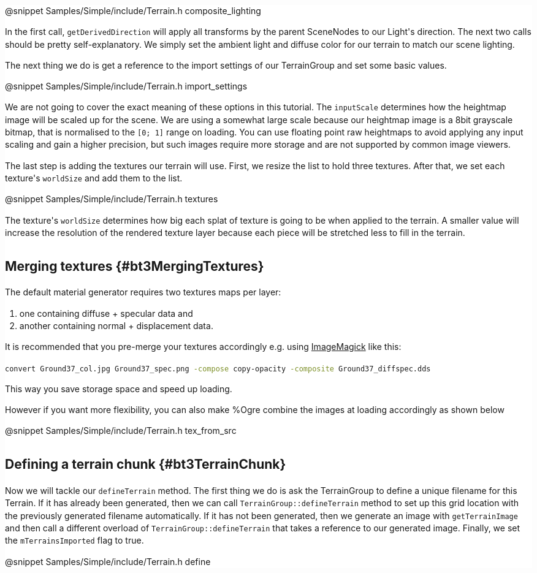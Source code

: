 @snippet Samples/Simple/include/Terrain.h composite_lighting

In the first call, `getDerivedDirection` will apply all transforms by the parent SceneNodes to our Light's direction. The next two calls should be pretty self-explanatory. We simply set the ambient light and diffuse color for our terrain to match our scene lighting.

The next thing we do is get a reference to the import settings of our TerrainGroup and set some basic values.

@snippet Samples/Simple/include/Terrain.h import_settings

We are not going to cover the exact meaning of these options in this tutorial. The `inputScale` determines how the heightmap image will be scaled up for the scene. We are using a somewhat large scale because our heightmap image is a 8bit grayscale bitmap, that is  normalised to the `[0; 1]` range on loading. You can use floating point raw heightmaps to avoid applying any input scaling and gain a higher precision, but such images require more storage and are not supported by common image viewers.

The last step is adding the textures our terrain will use. First, we resize the list to hold three textures.
After that, we set each texture's `worldSize` and add them to the list.

@snippet Samples/Simple/include/Terrain.h textures

The texture's `worldSize` determines how big each splat of texture is going to be when applied to the terrain. A smaller value will increase the resolution of the rendered texture layer because each piece will be stretched less to fill in the terrain.

## Merging textures {#bt3MergingTextures}

The default material generator requires two textures maps per layer:
1. one containing diffuse + specular data and
2. another containing normal + displacement data.

It is recommended that you pre-merge your textures accordingly e.g. using [ImageMagick](https://imagemagick.org/) like this:
```sh
convert Ground37_col.jpg Ground37_spec.png -compose copy-opacity -composite Ground37_diffspec.dds
```
This way you save storage space and speed up loading.

However if you want more flexibility, you can also make %Ogre combine the images at loading accordingly as shown below

@snippet Samples/Simple/include/Terrain.h tex_from_src

## Defining a terrain chunk {#bt3TerrainChunk}
Now we will tackle our `defineTerrain` method. The first thing we do is ask the TerrainGroup to define a unique filename for this Terrain.
If it has already been generated, then we can call `TerrainGroup::defineTerrain` method to set up this grid location with the previously generated filename automatically. If it has not been generated, then we generate an image with `getTerrainImage` and then call a different overload of `TerrainGroup::defineTerrain` that takes a reference to our generated image. Finally, we set the `mTerrainsImported` flag to true.

@snippet Samples/Simple/include/Terrain.h define
